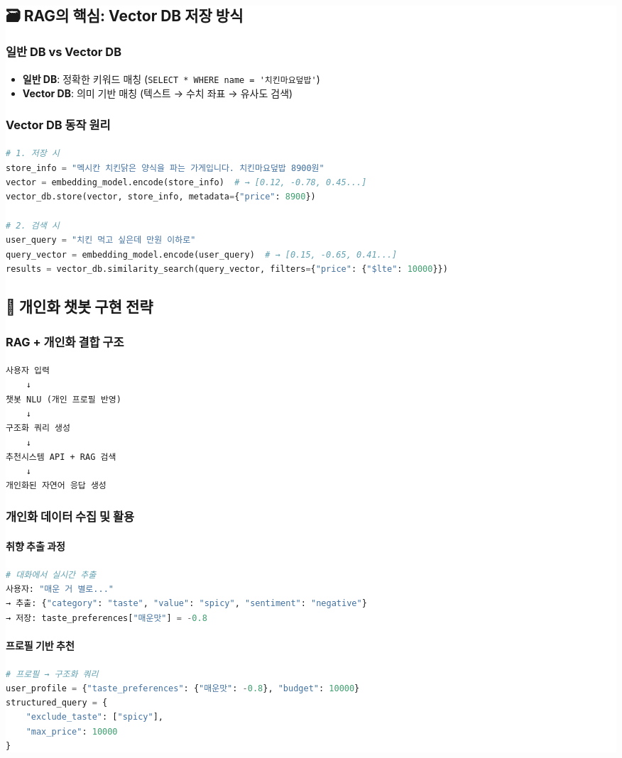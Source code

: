 ## 🗃️ RAG의 핵심: Vector DB 저장 방식

### 일반 DB vs Vector DB
- **일반 DB**: 정확한 키워드 매칭 (`SELECT * WHERE name = '치킨마요덮밥'`)
- **Vector DB**: 의미 기반 매칭 (텍스트 → 수치 좌표 → 유사도 검색)

### Vector DB 동작 원리
```python
# 1. 저장 시
store_info = "멕시칸 치킨닭은 양식을 파는 가게입니다. 치킨마요덮밥 8900원"
vector = embedding_model.encode(store_info)  # → [0.12, -0.78, 0.45...]
vector_db.store(vector, store_info, metadata={"price": 8900})

# 2. 검색 시  
user_query = "치킨 먹고 싶은데 만원 이하로"
query_vector = embedding_model.encode(user_query)  # → [0.15, -0.65, 0.41...]
results = vector_db.similarity_search(query_vector, filters={"price": {"$lte": 10000}})
```

## 🤖 개인화 챗봇 구현 전략

### RAG + 개인화 결합 구조
```
사용자 입력
    ↓
챗봇 NLU (개인 프로필 반영)
    ↓
구조화 쿼리 생성
    ↓
추천시스템 API + RAG 검색
    ↓
개인화된 자연어 응답 생성
```

### 개인화 데이터 수집 및 활용
#### **취향 추출 과정**
```python
# 대화에서 실시간 추출
사용자: "매운 거 별로..."
→ 추출: {"category": "taste", "value": "spicy", "sentiment": "negative"}
→ 저장: taste_preferences["매운맛"] = -0.8
```

#### **프로필 기반 추천**
```python
# 프로필 → 구조화 쿼리
user_profile = {"taste_preferences": {"매운맛": -0.8}, "budget": 10000}
structured_query = {
    "exclude_taste": ["spicy"],
    "max_price": 10000
}
```
